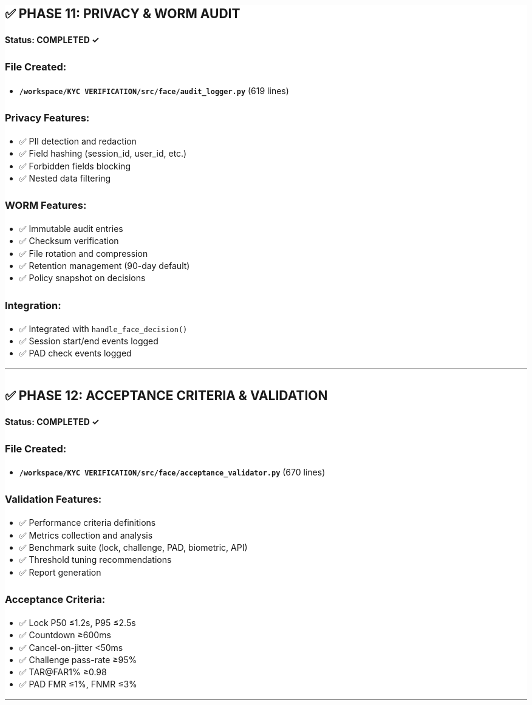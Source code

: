 
## ✅ **PHASE 11: PRIVACY & WORM AUDIT**
**Status: COMPLETED ✓**

### File Created:
- **`/workspace/KYC VERIFICATION/src/face/audit_logger.py`** (619 lines)

### Privacy Features:
- ✅ PII detection and redaction
- ✅ Field hashing (session_id, user_id, etc.)
- ✅ Forbidden fields blocking
- ✅ Nested data filtering

### WORM Features:
- ✅ Immutable audit entries
- ✅ Checksum verification
- ✅ File rotation and compression
- ✅ Retention management (90-day default)
- ✅ Policy snapshot on decisions

### Integration:
- ✅ Integrated with `handle_face_decision()`
- ✅ Session start/end events logged
- ✅ PAD check events logged

---

## ✅ **PHASE 12: ACCEPTANCE CRITERIA & VALIDATION**
**Status: COMPLETED ✓**

### File Created:
- **`/workspace/KYC VERIFICATION/src/face/acceptance_validator.py`** (670 lines)

### Validation Features:
- ✅ Performance criteria definitions
- ✅ Metrics collection and analysis
- ✅ Benchmark suite (lock, challenge, PAD, biometric, API)
- ✅ Threshold tuning recommendations
- ✅ Report generation

### Acceptance Criteria:
- ✅ Lock P50 ≤1.2s, P95 ≤2.5s
- ✅ Countdown ≥600ms
- ✅ Cancel-on-jitter <50ms
- ✅ Challenge pass-rate ≥95%
- ✅ TAR@FAR1% ≥0.98
- ✅ PAD FMR ≤1%, FNMR ≤3%

---
